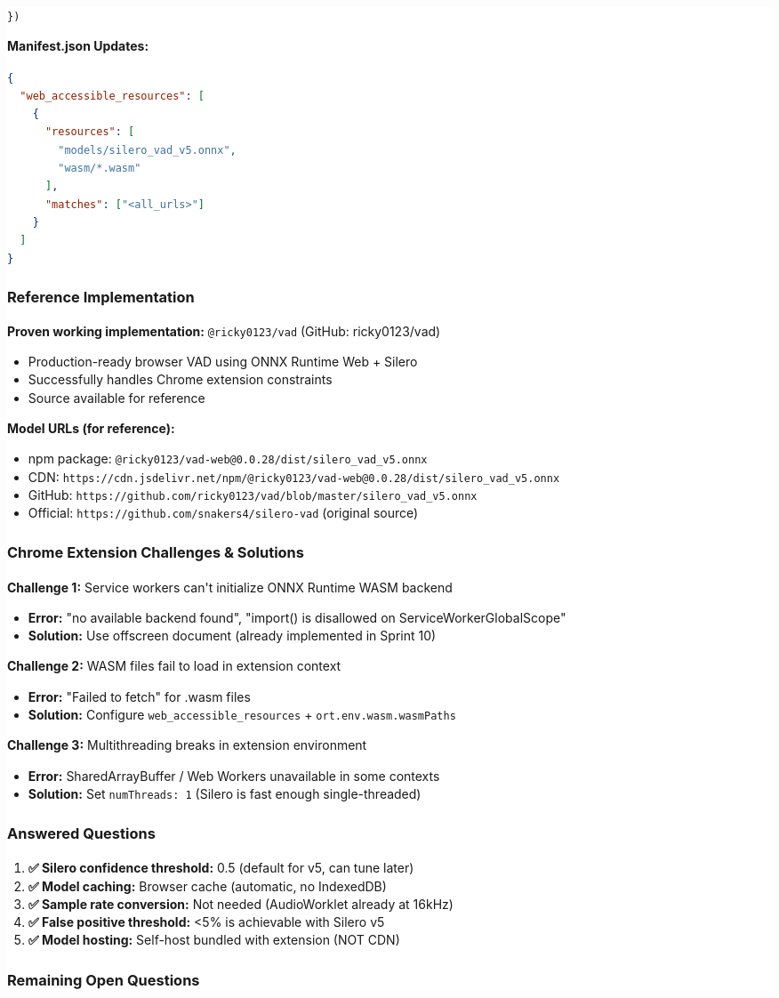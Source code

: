 ```javascript
})
```

**Manifest.json Updates:**
```json
{
  "web_accessible_resources": [
    {
      "resources": [
        "models/silero_vad_v5.onnx",
        "wasm/*.wasm"
      ],
      "matches": ["<all_urls>"]
    }
  ]
}
```

### Reference Implementation

**Proven working implementation:** `@ricky0123/vad` (GitHub: ricky0123/vad)
- Production-ready browser VAD using ONNX Runtime Web + Silero
- Successfully handles Chrome extension constraints
- Source available for reference

**Model URLs (for reference):**
- npm package: `@ricky0123/vad-web@0.0.28/dist/silero_vad_v5.onnx`
- CDN: `https://cdn.jsdelivr.net/npm/@ricky0123/vad-web@0.0.28/dist/silero_vad_v5.onnx`
- GitHub: `https://github.com/ricky0123/vad/blob/master/silero_vad_v5.onnx`
- Official: `https://github.com/snakers4/silero-vad` (original source)

### Chrome Extension Challenges & Solutions

**Challenge 1:** Service workers can't initialize ONNX Runtime WASM backend
- **Error:** "no available backend found", "import() is disallowed on ServiceWorkerGlobalScope"
- **Solution:** Use offscreen document (already implemented in Sprint 10)

**Challenge 2:** WASM files fail to load in extension context
- **Error:** "Failed to fetch" for .wasm files
- **Solution:** Configure `web_accessible_resources` + `ort.env.wasm.wasmPaths`

**Challenge 3:** Multithreading breaks in extension environment
- **Error:** SharedArrayBuffer / Web Workers unavailable in some contexts
- **Solution:** Set `numThreads: 1` (Silero is fast enough single-threaded)

### Answered Questions

1. **✅ Silero confidence threshold:** 0.5 (default for v5, can tune later)
2. **✅ Model caching:** Browser cache (automatic, no IndexedDB)
3. **✅ Sample rate conversion:** Not needed (AudioWorklet already at 16kHz)
4. **✅ False positive threshold:** <5% is achievable with Silero v5
5. **✅ Model hosting:** Self-host bundled with extension (NOT CDN)

### Remaining Open Questions
